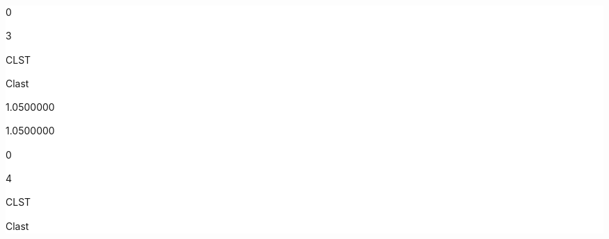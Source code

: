 <td style="text-align:right;">

0

</td>

</tr>

<tr>

<td style="text-align:right;">

3

</td>

<td style="text-align:left;">

CLST

</td>

<td style="text-align:left;">

Clast

</td>

<td style="text-align:right;">

1.0500000

</td>

<td style="text-align:right;">

1.0500000

</td>

<td style="text-align:right;">

0

</td>

</tr>

<tr>

<td style="text-align:right;">

4

</td>

<td style="text-align:left;">

CLST

</td>

<td style="text-align:left;">

Clast
